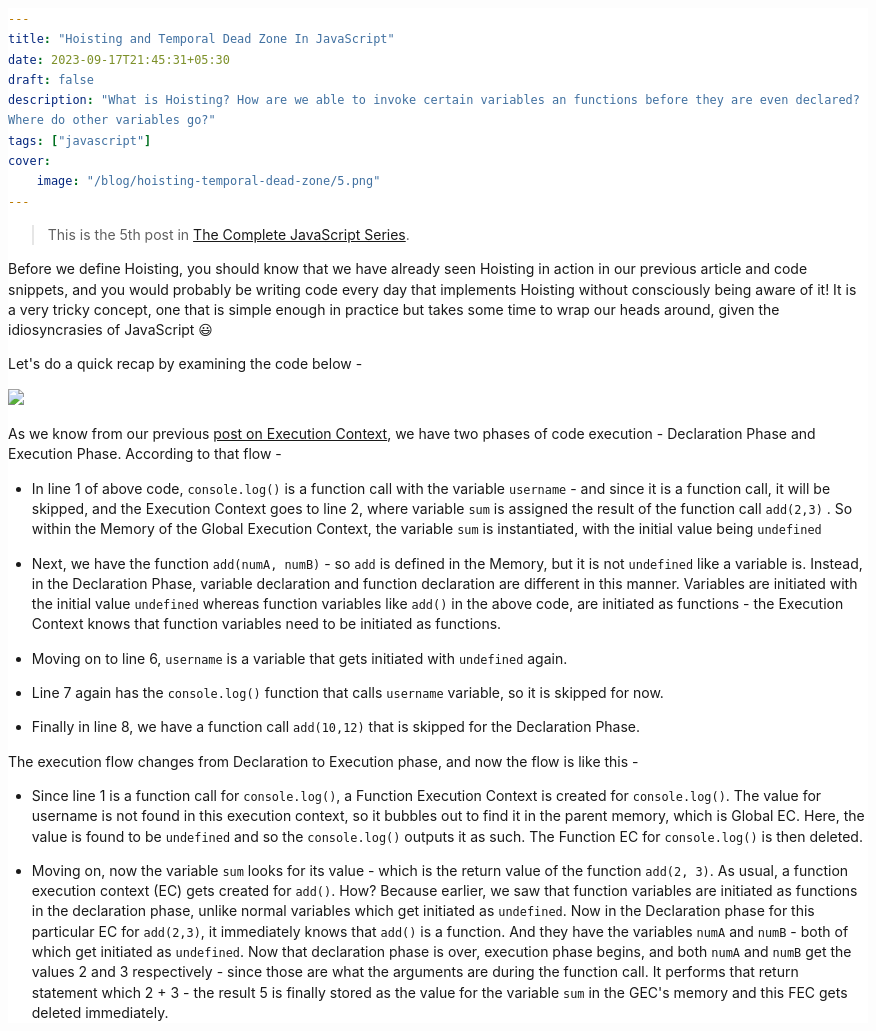 ```yaml
---
title: "Hoisting and Temporal Dead Zone In JavaScript"
date: 2023-09-17T21:45:31+05:30
draft: false
description: "What is Hoisting? How are we able to invoke certain variables an functions before they are even declared? Where do other variables go?"
tags: ["javascript"]
cover:
    image: "/blog/hoisting-temporal-dead-zone/5.png"
---
```


> This is the 5th post in [The Complete JavaScript Series](https://vinoo.hashnode.dev/series/the-complete-javascript).

Before we define Hoisting, you should know that we have already seen Hoisting in action in our previous article and code snippets, and you would probably be writing code every day that implements Hoisting without consciously being aware of it! It is a very tricky concept, one that is simple enough in practice but takes some time to wrap our heads around, given the idiosyncrasies of JavaScript 😃

Let's do a quick recap by examining the code below -

![](https://cdn.hashnode.com/res/hashnode/image/upload/v1694929325661/33b06d61-a109-4c97-807c-184f45f98725.png)

As we know from our previous [post on Execution Context](https://vinoo.hashnode.dev/javascript-under-the-hood-part-2), we have two phases of code execution - Declaration Phase and Execution Phase. According to that flow -

* In line 1 of above code, `console.log()` is a function call with the variable `username` - and since it is a function call, it will be skipped, and the Execution Context goes to line 2, where variable `sum` is assigned the result of the function call `add(2,3)` . So within the Memory of the Global Execution Context, the variable `sum` is instantiated, with the initial value being `undefined`
    
* Next, we have the function `add(numA, numB)` - so `add` is defined in the Memory, but it is not `undefined` like a variable is. Instead, in the Declaration Phase, variable declaration and function declaration are different in this manner. Variables are initiated with the initial value `undefined` whereas function variables like `add()` in the above code, are initiated as functions - the Execution Context knows that function variables need to be initiated as functions.
    
* Moving on to line 6, `username` is a variable that gets initiated with `undefined` again.
    
* Line 7 again has the `console.log()` function that calls `username` variable, so it is skipped for now.
    
* Finally in line 8, we have a function call `add(10,12)` that is skipped for the Declaration Phase.
    

The execution flow changes from Declaration to Execution phase, and now the flow is like this -

* Since line 1 is a function call for `console.log()`, a Function Execution Context is created for `console.log()`. The value for username is not found in this execution context, so it bubbles out to find it in the parent memory, which is Global EC. Here, the value is found to be `undefined` and so the `console.log()` outputs it as such. The Function EC for `console.log()` is then deleted.
    
* Moving on, now the variable `sum` looks for its value - which is the return value of the function `add(2, 3)`. As usual, a function execution context (EC) gets created for `add()`. How? Because earlier, we saw that function variables are initiated as functions in the declaration phase, unlike normal variables which get initiated as `undefined`. Now in the Declaration phase for this particular EC for `add(2,3)`, it immediately knows that `add()` is a function. And they have the variables `numA` and `numB` - both of which get initiated as `undefined`. Now that declaration phase is over, execution phase begins, and both `numA` and `numB` get the values 2 and 3 respectively - since those are what the arguments are during the function call. It performs that return statement which 2 + 3 - the result 5 is finally stored as the value for the variable `sum` in the GEC's memory and this FEC gets deleted immediately.
    